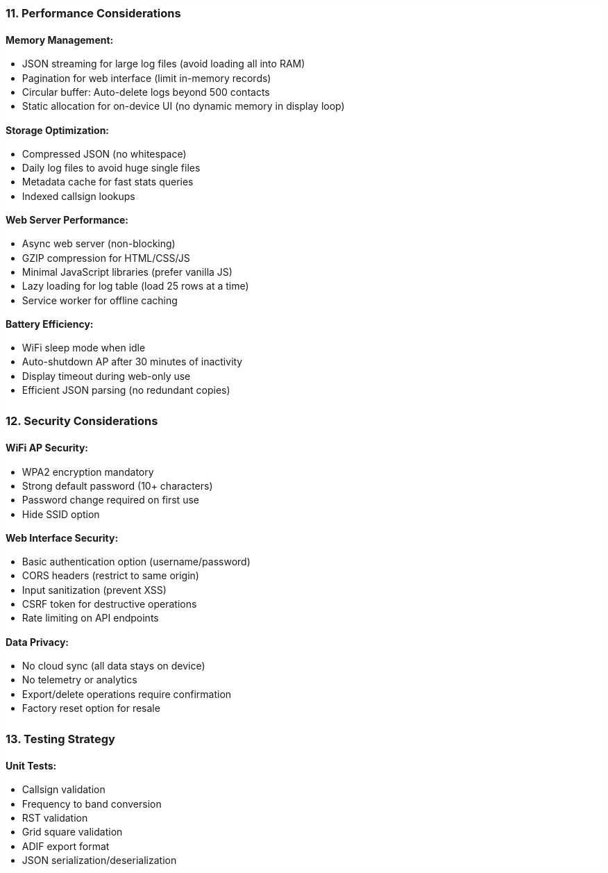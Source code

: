 ### 11. Performance Considerations

**Memory Management:**
- JSON streaming for large log files (avoid loading all into RAM)
- Pagination for web interface (limit in-memory records)
- Circular buffer: Auto-delete logs beyond 500 contacts
- Static allocation for on-device UI (no dynamic memory in display loop)

**Storage Optimization:**
- Compressed JSON (no whitespace)
- Daily log files to avoid huge single files
- Metadata cache for fast stats queries
- Indexed callsign lookups

**Web Server Performance:**
- Async web server (non-blocking)
- GZIP compression for HTML/CSS/JS
- Minimal JavaScript libraries (prefer vanilla JS)
- Lazy loading for log table (load 25 rows at a time)
- Service worker for offline caching

**Battery Efficiency:**
- WiFi sleep mode when idle
- Auto-shutdown AP after 30 minutes of inactivity
- Display timeout during web-only use
- Efficient JSON parsing (no redundant copies)

### 12. Security Considerations

**WiFi AP Security:**
- WPA2 encryption mandatory
- Strong default password (10+ characters)
- Password change required on first use
- Hide SSID option

**Web Interface Security:**
- Basic authentication option (username/password)
- CORS headers (restrict to same origin)
- Input sanitization (prevent XSS)
- CSRF token for destructive operations
- Rate limiting on API endpoints

**Data Privacy:**
- No cloud sync (all data stays on device)
- No telemetry or analytics
- Export/delete operations require confirmation
- Factory reset option for resale

### 13. Testing Strategy

**Unit Tests:**
- Callsign validation
- Frequency to band conversion
- RST validation
- Grid square validation
- ADIF export format
- JSON serialization/deserialization

